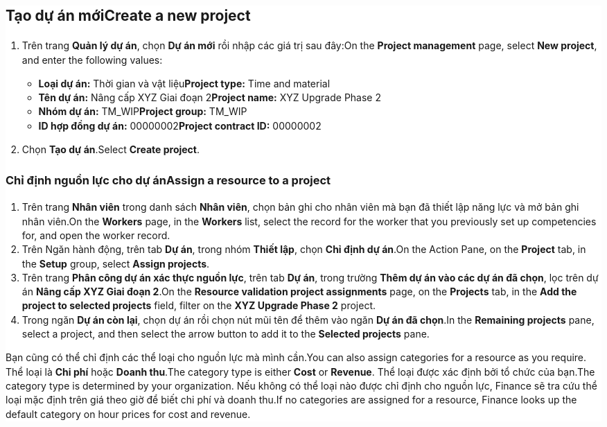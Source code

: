 ## <a name="create-a-new-project"></a><span data-ttu-id="4236a-172">Tạo dự án mới</span><span class="sxs-lookup"><span data-stu-id="4236a-172">Create a new project</span></span>
1. <span data-ttu-id="4236a-173">Trên trang **Quản lý dự án**, chọn **Dự án mới** rồi nhập các giá trị sau đây:</span><span class="sxs-lookup"><span data-stu-id="4236a-173">On the **Project management** page, select **New project**, and enter the following values:</span></span>

    - <span data-ttu-id="4236a-174">**Loại dự án:** Thời gian và vật liệu</span><span class="sxs-lookup"><span data-stu-id="4236a-174">**Project type:** Time and material</span></span>
    - <span data-ttu-id="4236a-175">**Tên dự án:** Nâng cấp XYZ Giai đoạn 2</span><span class="sxs-lookup"><span data-stu-id="4236a-175">**Project name:** XYZ Upgrade Phase 2</span></span>
    - <span data-ttu-id="4236a-176">**Nhóm dự án:** TM\_WIP</span><span class="sxs-lookup"><span data-stu-id="4236a-176">**Project group:** TM\_WIP</span></span>
    - <span data-ttu-id="4236a-177">**ID hợp đồng dự án:** 00000002</span><span class="sxs-lookup"><span data-stu-id="4236a-177">**Project contract ID:** 00000002</span></span>

2. <span data-ttu-id="4236a-178">Chọn **Tạo dự án**.</span><span class="sxs-lookup"><span data-stu-id="4236a-178">Select **Create project**.</span></span>

### <a name="assign-a-resource-to-a-project"></a><span data-ttu-id="4236a-179">Chỉ định nguồn lực cho dự án</span><span class="sxs-lookup"><span data-stu-id="4236a-179">Assign a resource to a project</span></span>

1. <span data-ttu-id="4236a-180">Trên trang **Nhân viên** trong danh sách **Nhân viên**, chọn bản ghi cho nhân viên mà bạn đã thiết lập năng lực và mở bản ghi nhân viên.</span><span class="sxs-lookup"><span data-stu-id="4236a-180">On the **Workers** page, in the **Workers** list, select the record for the worker that you previously set up competencies for, and open the worker record.</span></span>
2. <span data-ttu-id="4236a-181">Trên Ngăn hành động, trên tab **Dự án**, trong nhóm **Thiết lập**, chọn **Chỉ định dự án**.</span><span class="sxs-lookup"><span data-stu-id="4236a-181">On the Action Pane, on the **Project** tab, in the **Setup** group, select **Assign projects**.</span></span>
3. <span data-ttu-id="4236a-182">Trên trang **Phân công dự án xác thực nguồn lực**, trên tab **Dự án**, trong trường **Thêm dự án vào các dự án đã chọn**, lọc trên dự án **Nâng cấp XYZ Giai đoạn 2**.</span><span class="sxs-lookup"><span data-stu-id="4236a-182">On the **Resource validation project assignments** page, on the **Projects** tab, in the **Add the project to selected projects** field, filter on the **XYZ Upgrade Phase 2** project.</span></span>
4. <span data-ttu-id="4236a-183">Trong ngăn **Dự án còn lại**, chọn dự án rồi chọn nút mũi tên để thêm vào ngăn **Dự án đã chọn**.</span><span class="sxs-lookup"><span data-stu-id="4236a-183">In the **Remaining projects** pane, select a project, and then select the arrow button to add it to the **Selected projects** pane.</span></span>

<span data-ttu-id="4236a-184">Bạn cũng có thể chỉ định các thể loại cho nguồn lực mà mình cần.</span><span class="sxs-lookup"><span data-stu-id="4236a-184">You can also assign categories for a resource as you require.</span></span> <span data-ttu-id="4236a-185">Thể loại là **Chi phí** hoặc **Doanh thu**.</span><span class="sxs-lookup"><span data-stu-id="4236a-185">The category type is either **Cost** or **Revenue**.</span></span> <span data-ttu-id="4236a-186">Thể loại được xác định bởi tổ chức của bạn.</span><span class="sxs-lookup"><span data-stu-id="4236a-186">The category type is determined by your organization.</span></span> <span data-ttu-id="4236a-187">Nếu không có thể loại nào được chỉ định cho nguồn lực, Finance sẽ tra cứu thể loại mặc định trên giá theo giờ để biết chi phí và doanh thu.</span><span class="sxs-lookup"><span data-stu-id="4236a-187">If no categories are assigned for a resource, Finance looks up the default category on hour prices for cost and revenue.</span></span>
